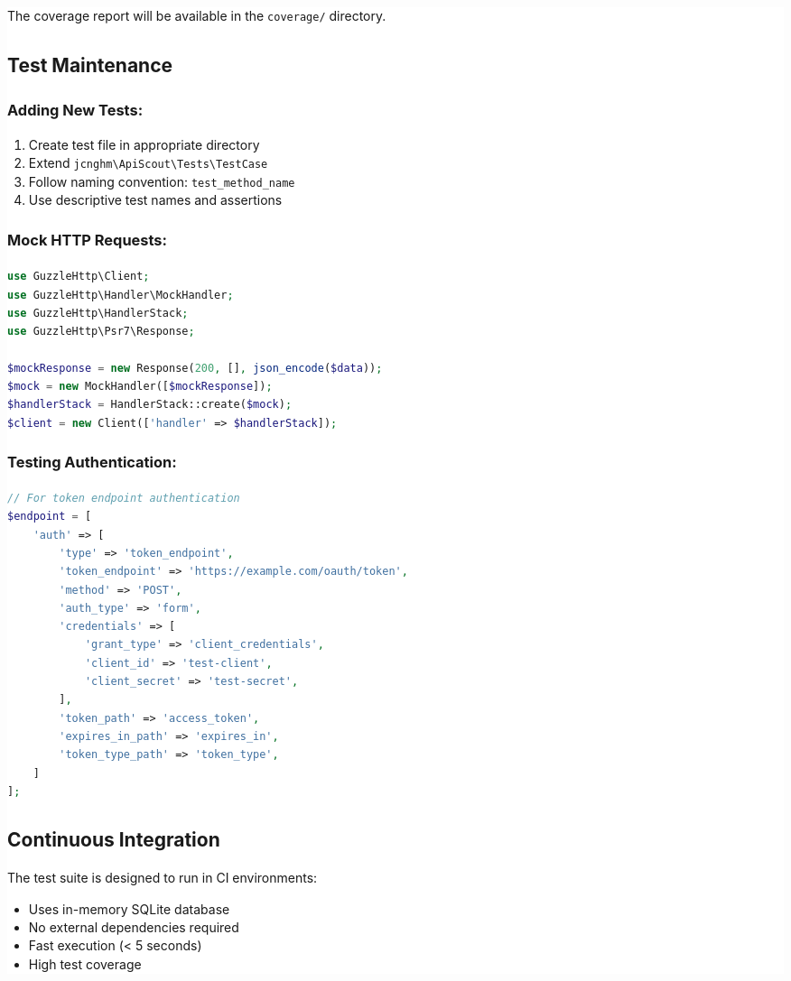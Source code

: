 The coverage report will be available in the `coverage/` directory.

## Test Maintenance

### Adding New Tests:

1. Create test file in appropriate directory
2. Extend `jcnghm\ApiScout\Tests\TestCase`
3. Follow naming convention: `test_method_name`
4. Use descriptive test names and assertions

### Mock HTTP Requests:

```php
use GuzzleHttp\Client;
use GuzzleHttp\Handler\MockHandler;
use GuzzleHttp\HandlerStack;
use GuzzleHttp\Psr7\Response;

$mockResponse = new Response(200, [], json_encode($data));
$mock = new MockHandler([$mockResponse]);
$handlerStack = HandlerStack::create($mock);
$client = new Client(['handler' => $handlerStack]);
```

### Testing Authentication:

```php
// For token endpoint authentication
$endpoint = [
    'auth' => [
        'type' => 'token_endpoint',
        'token_endpoint' => 'https://example.com/oauth/token',
        'method' => 'POST',
        'auth_type' => 'form',
        'credentials' => [
            'grant_type' => 'client_credentials',
            'client_id' => 'test-client',
            'client_secret' => 'test-secret',
        ],
        'token_path' => 'access_token',
        'expires_in_path' => 'expires_in',
        'token_type_path' => 'token_type',
    ]
];
```

## Continuous Integration

The test suite is designed to run in CI environments:

- Uses in-memory SQLite database
- No external dependencies required
- Fast execution (< 5 seconds)
- High test coverage
